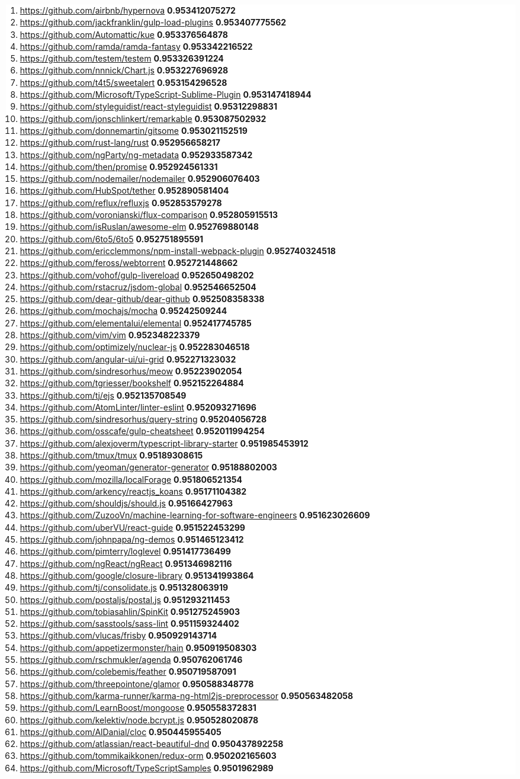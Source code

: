  1. https://github.com/airbnb/hypernova **0.953412075272**
 1. https://github.com/jackfranklin/gulp-load-plugins **0.953407775562**
 1. https://github.com/Automattic/kue **0.953376564878**
 1. https://github.com/ramda/ramda-fantasy **0.953342216522**
 1. https://github.com/testem/testem **0.953326391224**
 1. https://github.com/nnnick/Chart.js **0.953227696928**
 1. https://github.com/t4t5/sweetalert **0.953154296528**
 1. https://github.com/Microsoft/TypeScript-Sublime-Plugin **0.953147418944**
 1. https://github.com/styleguidist/react-styleguidist **0.95312298831**
 1. https://github.com/jonschlinkert/remarkable **0.953087502932**
 1. https://github.com/donnemartin/gitsome **0.953021152519**
 1. https://github.com/rust-lang/rust **0.952956658217**
 1. https://github.com/ngParty/ng-metadata **0.952933587342**
 1. https://github.com/then/promise **0.952924561331**
 1. https://github.com/nodemailer/nodemailer **0.952906076403**
 1. https://github.com/HubSpot/tether **0.952890581404**
 1. https://github.com/reflux/refluxjs **0.952853579278**
 1. https://github.com/voronianski/flux-comparison **0.952805915513**
 1. https://github.com/isRuslan/awesome-elm **0.952769880148**
 1. https://github.com/6to5/6to5 **0.952751895591**
 1. https://github.com/ericclemmons/npm-install-webpack-plugin **0.952740324518**
 1. https://github.com/feross/webtorrent **0.952721448662**
 1. https://github.com/vohof/gulp-livereload **0.952650498202**
 1. https://github.com/rstacruz/jsdom-global **0.952546652504**
 1. https://github.com/dear-github/dear-github **0.952508358338**
 1. https://github.com/mochajs/mocha **0.95242509244**
 1. https://github.com/elementalui/elemental **0.952417745785**
 1. https://github.com/vim/vim **0.952348223379**
 1. https://github.com/optimizely/nuclear-js **0.952283046518**
 1. https://github.com/angular-ui/ui-grid **0.952271323032**
 1. https://github.com/sindresorhus/meow **0.95223902054**
 1. https://github.com/tgriesser/bookshelf **0.952152264884**
 1. https://github.com/tj/ejs **0.952135708549**
 1. https://github.com/AtomLinter/linter-eslint **0.952093271696**
 1. https://github.com/sindresorhus/query-string **0.95204056728**
 1. https://github.com/osscafe/gulp-cheatsheet **0.952011994254**
 1. https://github.com/alexjoverm/typescript-library-starter **0.951985453912**
 1. https://github.com/tmux/tmux **0.95189308615**
 1. https://github.com/yeoman/generator-generator **0.95188802003**
 1. https://github.com/mozilla/localForage **0.951806521354**
 1. https://github.com/arkency/reactjs_koans **0.95171104382**
 1. https://github.com/shouldjs/should.js **0.95166427963**
 1. https://github.com/ZuzooVn/machine-learning-for-software-engineers **0.951623026609**
 1. https://github.com/uberVU/react-guide **0.951522453299**
 1. https://github.com/johnpapa/ng-demos **0.951465123412**
 1. https://github.com/pimterry/loglevel **0.951417736499**
 1. https://github.com/ngReact/ngReact **0.951346982116**
 1. https://github.com/google/closure-library **0.951341993864**
 1. https://github.com/tj/consolidate.js **0.951328063919**
 1. https://github.com/postaljs/postal.js **0.951293211453**
 1. https://github.com/tobiasahlin/SpinKit **0.951275245903**
 1. https://github.com/sasstools/sass-lint **0.951159324402**
 1. https://github.com/vlucas/frisby **0.950929143714**
 1. https://github.com/appetizermonster/hain **0.950919508303**
 1. https://github.com/rschmukler/agenda **0.950762061746**
 1. https://github.com/colebemis/feather **0.950719587091**
 1. https://github.com/threepointone/glamor **0.950588348778**
 1. https://github.com/karma-runner/karma-ng-html2js-preprocessor **0.950563482058**
 1. https://github.com/LearnBoost/mongoose **0.950558372831**
 1. https://github.com/kelektiv/node.bcrypt.js **0.950528020878**
 1. https://github.com/AlDanial/cloc **0.950445955405**
 1. https://github.com/atlassian/react-beautiful-dnd **0.950437892258**
 1. https://github.com/tommikaikkonen/redux-orm **0.950202165603**
 1. https://github.com/Microsoft/TypeScriptSamples **0.9501962989**
